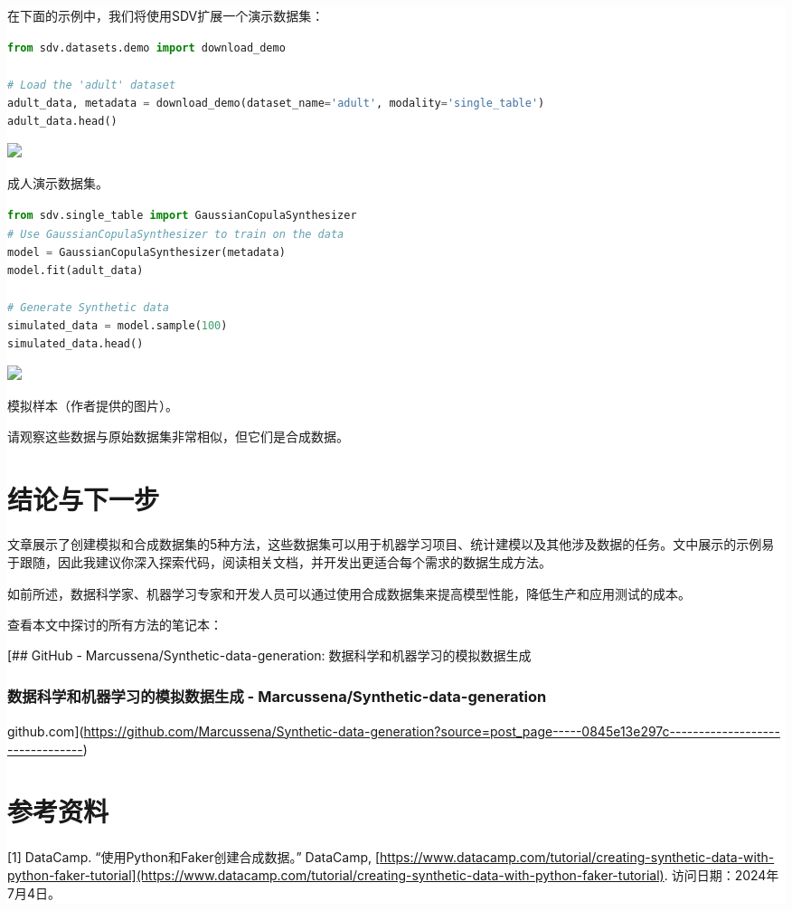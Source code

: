在下面的示例中，我们将使用SDV扩展一个演示数据集：

```py
from sdv.datasets.demo import download_demo

# Load the 'adult' dataset
adult_data, metadata = download_demo(dataset_name='adult', modality='single_table')
adult_data.head()
```

![](../Images/929606b4f0f2e46c3484fbee6aedcd8c.png)

成人演示数据集。

```py
from sdv.single_table import GaussianCopulaSynthesizer
# Use GaussianCopulaSynthesizer to train on the data
model = GaussianCopulaSynthesizer(metadata)
model.fit(adult_data)

# Generate Synthetic data
simulated_data = model.sample(100)
simulated_data.head()
```

![](../Images/2716d3930d21bcb642c7b2721b84b1e5.png)

模拟样本（作者提供的图片）。

请观察这些数据与原始数据集非常相似，但它们是合成数据。

# 结论与下一步

文章展示了创建模拟和合成数据集的5种方法，这些数据集可以用于机器学习项目、统计建模以及其他涉及数据的任务。文中展示的示例易于跟随，因此我建议你深入探索代码，阅读相关文档，并开发出更适合每个需求的数据生成方法。

如前所述，数据科学家、机器学习专家和开发人员可以通过使用合成数据集来提高模型性能，降低生产和应用测试的成本。

查看本文中探讨的所有方法的笔记本：

[](https://github.com/Marcussena/Synthetic-data-generation?source=post_page-----0845e13e297c--------------------------------) [## GitHub - Marcussena/Synthetic-data-generation: 数据科学和机器学习的模拟数据生成

### 数据科学和机器学习的模拟数据生成 - Marcussena/Synthetic-data-generation

github.com](https://github.com/Marcussena/Synthetic-data-generation?source=post_page-----0845e13e297c--------------------------------)

# 参考资料

[1] DataCamp. “使用Python和Faker创建合成数据。” DataCamp, [https://www.datacamp.com/tutorial/creating-synthetic-data-with-python-faker-tutorial](https://www.datacamp.com/tutorial/creating-synthetic-data-with-python-faker-tutorial). 访问日期：2024年7月4日。

